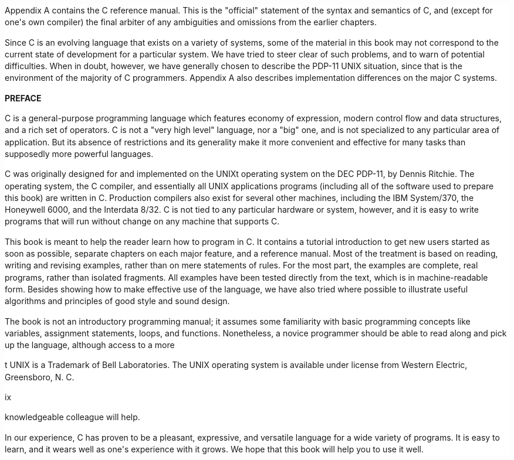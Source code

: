 Appendix A contains the C reference manual. This is the "official"
statement of the syntax and semantics of C, and (except for one's own compiler) the final arbiter of any ambiguities and omissions from the earlier
chapters.

Since C is an evolving language that exists on a variety of systems, some
of the material in this book may not correspond to the current state of
development for a particular system. We have tried to steer clear of such
problems, and to warn of potential difficulties. When in doubt, however, we
have generally chosen to describe the PDP-11 UNIX situation, since that is
the environment of the majority of C programmers. Appendix A also
describes implementation differences on the major C systems.

**PREFACE**

C is a general-purpose programming language which features economy
of expression, modern control flow and data structures, and a rich set of
operators. C is not a "very high level" language, nor a "big" one, and is
not specialized to any particular area of application. But its absence of restrictions and its generality make it more convenient and effective for many
tasks than supposedly more powerful languages.

C was originally designed for and implemented on the UNIXt operating
system on the DEC PDP-11, by Dennis Ritchie. The operating system, the
C compiler, and essentially all UNIX applications programs (including all of
the software used to prepare this book) are written in C. Production compilers also exist for several other machines, including the IBM System/370,
the Honeywell 6000, and the Interdata 8/32. C is not tied to any particular
hardware or system, however, and it is easy to write programs that will run
without change on any machine that supports C.

This book is meant to help the reader learn how to program in C. It
contains a tutorial introduction to get new users started as soon as possible,
separate chapters on each major feature, and a reference manual. Most of
the treatment is based on reading, writing and revising examples, rather
than on mere statements of rules. For the most part, the examples are complete, real programs, rather than isolated fragments. All examples have
been tested directly from the text, which is in machine-readable form.
Besides showing how to make effective use of the language, we have also
tried where possible to illustrate useful algorithms and principles of good
style and sound design.

The book is not an introductory programming manual; it assumes some
familiarity with basic programming concepts like variables, assignment statements, loops, and functions. Nonetheless, a novice programmer should be
able to read along and pick up the language, although access to a more

t UNIX is a Trademark of Bell Laboratories. The UNIX operating system is
available under license from Western Electric, Greensboro, N. C.

ix

[comment]: <> (page 5 , X THE C PROGRAMMING LANGUAGE )

knowledgeable colleague will help.

In our experience, C has proven to be a pleasant, expressive, and versatile language for a wide variety of programs. It is easy to learn, and it wears
well as one's experience with it grows. We hope that this book will help you
to use it well.


[comment]: <> (page 2 , 2 ' THE C PROGRAMMING LANGUAGE CHAPTER 0 )
[comment]: <> (page 3 , CHAPTER 0 INTRODUCTION 3 )
[comment]: <> (page 4 , 4 THE C PROGRAMMING LANGUAGE CHAPTER 0 )